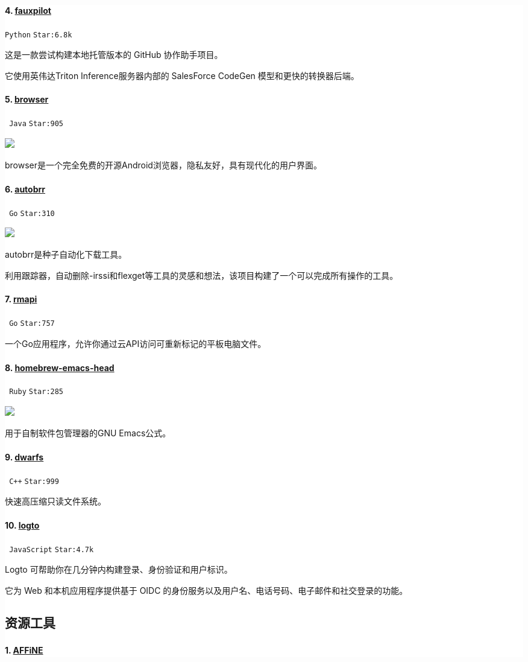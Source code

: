 #### 4. [fauxpilot](https://github.com/moyix/fauxpilot)

`Python` `Star:6.8k`

这是一款尝试构建本地托管版本的 GitHub 协作助手项目。

它使用英伟达Triton Inference服务器内部的 SalesForce CodeGen 模型和更快的转换器后端。

#### 5. [browser](https://github.com/scoute-dich/browser)

` Java` `Star:905`

![](https://picx.zhimg.com/80/v2-60b308781e95f8e50a39a82763483479_720w.png?source=d16d100b)

browser是一个完全免费的开源Android浏览器，隐私友好，具有现代化的用户界面。

#### 6. [autobrr](https://github.com/autobrr/autobrr)

` Go` `Star:310`

![](https://pica.zhimg.com/80/v2-a4a0475d953b94c3dfef3931f7f34e51_720w.png?source=d16d100b)

autobrr是种子自动化下载工具。

利用跟踪器，自动删除-irssi和flexget等工具的灵感和想法，该项目构建了一个可以完成所有操作的工具。

#### 7. [rmapi](https://github.com/juruen/rmapi)

` Go` `Star:757`

一个Go应用程序，允许你通过云API访问可重新标记的平板电脑文件。

#### 8. [homebrew-emacs-head](https://github.com/daviderestivo/homebrew-emacs-head)

` Ruby` `Star:285`

![](https://pica.zhimg.com/80/v2-9a0467cdf7ab20cff1a6d1dad55497ea_720w.png?source=d16d100b)

用于自制软件包管理器的GNU Emacs公式。

#### 9. [dwarfs](https://github.com/mhx/dwarfs)

` C++` `Star:999`

快速高压缩只读文件系统。

#### 10. [logto](https://github.com/logto-io/logto)

` JavaScript` `Star:4.7k`

Logto 可帮助你在几分钟内构建登录、身份验证和用户标识。

它为 Web 和本机应用程序提供基于 OIDC 的身份服务以及用户名、电话号码、电子邮件和社交登录的功能。

## 资源工具

#### 1. [AFFiNE](https://github.com/toeverything/AFFiNE)
